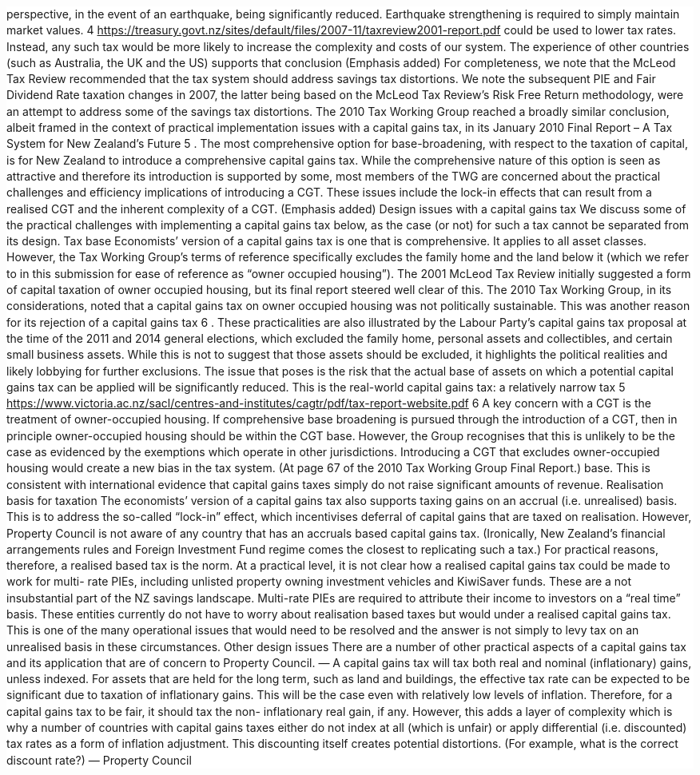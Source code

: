 perspective, in the event of an earthquake, being significantly reduced. Earthquake strengthening is required to simply maintain market values. 4 https://treasury.govt.nz/sites/default/files/2007-11/taxreview2001-report.pdf could be used to lower tax rates. Instead, any such tax would be more likely to increase the complexity and costs of our system. The experience of other countries (such as Australia, the UK and the US) supports that conclusion (Emphasis added) For completeness, we note that the McLeod Tax Review recommended that the tax system should address savings tax distortions. We note the subsequent PIE and Fair Dividend Rate taxation changes in 2007, the latter being based on the McLeod Tax Review’s Risk Free Return methodology, were an attempt to address some of the savings tax distortions. The 2010 Tax Working Group reached a broadly similar conclusion, albeit framed in the context of practical implementation issues with a capital gains tax, in its January 2010 Final Report – A Tax System for New Zealand’s Future 5 . The most comprehensive option for base-broadening, with respect to the taxation of capital, is for New Zealand to introduce a comprehensive capital gains tax. While the comprehensive nature of this option is seen as attractive and therefore its introduction is supported by some, most members of the TWG are concerned about the practical challenges and efficiency implications of introducing a CGT. These issues include the lock-in effects that can result from a realised CGT and the inherent complexity of a CGT. (Emphasis added) Design issues with a capital gains tax We discuss some of the practical challenges with implementing a capital gains tax below, as the case (or not) for such a tax cannot be separated from its design. Tax base Economists’ version of a capital gains tax is one that is comprehensive. It applies to all asset classes. However, the Tax Working Group’s terms of reference specifically excludes the family home and the land below it (which we refer to in this submission for ease of reference as “owner occupied housing”). The 2001 McLeod Tax Review initially suggested a form of capital taxation of owner occupied housing, but its final report steered well clear of this. The 2010 Tax Working Group, in its considerations, noted that a capital gains tax on owner occupied housing was not politically sustainable. This was another reason for its rejection of a capital gains tax 6 . These practicalities are also illustrated by the Labour Party’s capital gains tax proposal at the time of the 2011 and 2014 general elections, which excluded the family home, personal assets and collectibles, and certain small business assets. While this is not to suggest that those assets should be excluded, it highlights the political realities and likely lobbying for further exclusions. The issue that poses is the risk that the actual base of assets on which a potential capital gains tax can be applied will be significantly reduced. This is the real-world capital gains tax: a relatively narrow tax 5 https://www.victoria.ac.nz/sacl/centres-and-institutes/cagtr/pdf/tax-report-website.pdf 6 A key concern with a CGT is the treatment of owner-occupied housing. If comprehensive base broadening is pursued through the introduction of a CGT, then in principle owner-occupied housing should be within the CGT base. However, the Group recognises that this is unlikely to be the case as evidenced by the exemptions which operate in other jurisdictions. Introducing a CGT that excludes owner-occupied housing would create a new bias in the tax system. (At page 67 of the 2010 Tax Working Group Final Report.) base. This is consistent with international evidence that capital gains taxes simply do not raise significant amounts of revenue. Realisation basis for taxation The economists’ version of a capital gains tax also supports taxing gains on an accrual (i.e. unrealised) basis. This is to address the so-called “lock-in” effect, which incentivises deferral of capital gains that are taxed on realisation. However, Property Council is not aware of any country that has an accruals based capital gains tax. (Ironically, New Zealand’s financial arrangements rules and Foreign Investment Fund regime comes the closest to replicating such a tax.) For practical reasons, therefore, a realised based tax is the norm. At a practical level, it is not clear how a realised capital gains tax could be made to work for multi- rate PIEs, including unlisted property owning investment vehicles and KiwiSaver funds. These are a not insubstantial part of the NZ savings landscape. Multi-rate PIEs are required to attribute their income to investors on a “real time” basis. These entities currently do not have to worry about realisation based taxes but would under a realised capital gains tax. This is one of the many operational issues that would need to be resolved and the answer is not simply to levy tax on an unrealised basis in these circumstances. Other design issues There are a number of other practical aspects of a capital gains tax and its application that are of concern to Property Council. — A capital gains tax will tax both real and nominal (inflationary) gains, unless indexed. For assets that are held for the long term, such as land and buildings, the effective tax rate can be expected to be significant due to taxation of inflationary gains. This will be the case even with relatively low levels of inflation. Therefore, for a capital gains tax to be fair, it should tax the non- inflationary real gain, if any. However, this adds a layer of complexity which is why a number of countries with capital gains taxes either do not index at all (which is unfair) or apply differential (i.e. discounted) tax rates as a form of inflation adjustment. This discounting itself creates potential distortions. (For example, what is the correct discount rate?) — Property Council